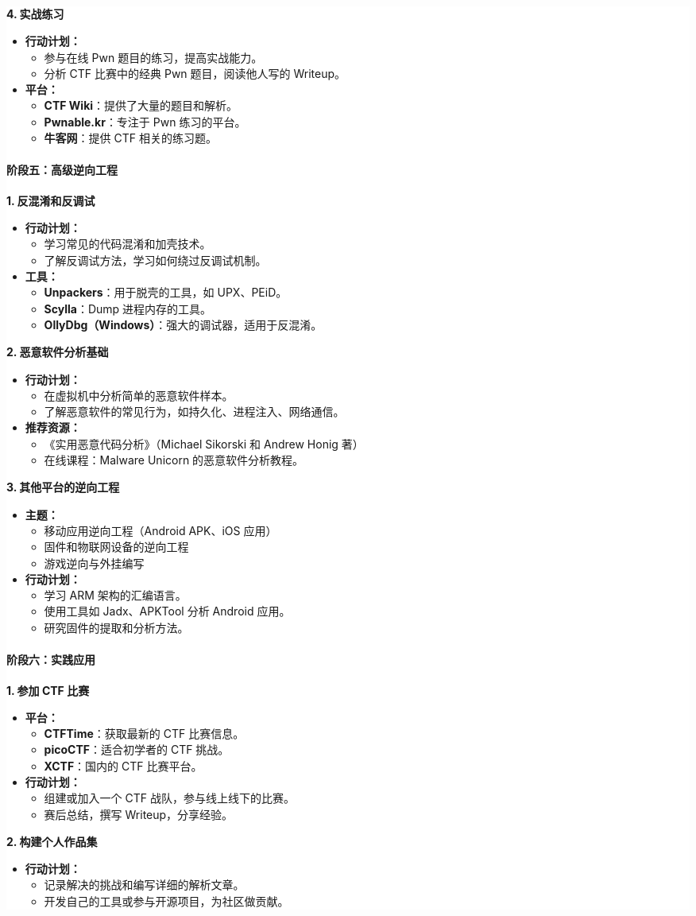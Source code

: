 **4. 实战练习**

+ **行动计划：**
    - 参与在线 Pwn 题目的练习，提高实战能力。
    - 分析 CTF 比赛中的经典 Pwn 题目，阅读他人写的 Writeup。
+ **平台：**
    - **CTF Wiki**：提供了大量的题目和解析。
    - **Pwnable.kr**：专注于 Pwn 练习的平台。
    - **牛客网**：提供 CTF 相关的练习题。

#### **阶段五：高级逆向工程**
**1. 反混淆和反调试**

+ **行动计划：**
    - 学习常见的代码混淆和加壳技术。
    - 了解反调试方法，学习如何绕过反调试机制。
+ **工具：**
    - **Unpackers**：用于脱壳的工具，如 UPX、PEiD。
    - **Scylla**：Dump 进程内存的工具。
    - **OllyDbg（Windows）**：强大的调试器，适用于反混淆。

**2. 恶意软件分析基础**

+ **行动计划：**
    - 在虚拟机中分析简单的恶意软件样本。
    - 了解恶意软件的常见行为，如持久化、进程注入、网络通信。
+ **推荐资源：**
    - 《实用恶意代码分析》（Michael Sikorski 和 Andrew Honig 著）
    - 在线课程：Malware Unicorn 的恶意软件分析教程。

**3. 其他平台的逆向工程**

+ **主题：**
    - 移动应用逆向工程（Android APK、iOS 应用）
    - 固件和物联网设备的逆向工程
    - 游戏逆向与外挂编写
+ **行动计划：**
    - 学习 ARM 架构的汇编语言。
    - 使用工具如 Jadx、APKTool 分析 Android 应用。
    - 研究固件的提取和分析方法。

#### **阶段六：实践应用**
**1. 参加 CTF 比赛**

+ **平台：**
    - **CTFTime**：获取最新的 CTF 比赛信息。
    - **picoCTF**：适合初学者的 CTF 挑战。
    - **XCTF**：国内的 CTF 比赛平台。
+ **行动计划：**
    - 组建或加入一个 CTF 战队，参与线上线下的比赛。
    - 赛后总结，撰写 Writeup，分享经验。

**2. 构建个人作品集**

+ **行动计划：**
    - 记录解决的挑战和编写详细的解析文章。
    - 开发自己的工具或参与开源项目，为社区做贡献。
